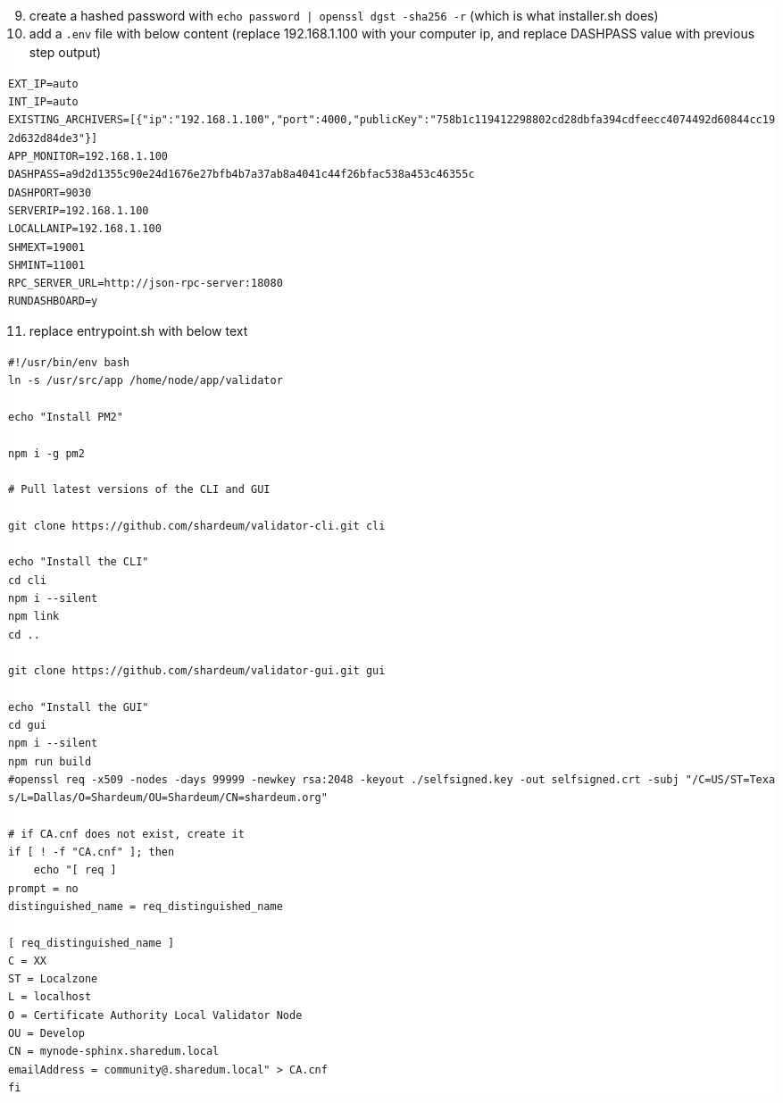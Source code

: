 9. create a hashed password with `echo password | openssl dgst -sha256 -r` (which is what installer.sh does)
10. add a `.env` file with below content (replace 192.168.1.100 with your computer ip, and replace DASHPASS value with previous step output)

```env
EXT_IP=auto
INT_IP=auto
EXISTING_ARCHIVERS=[{"ip":"192.168.1.100","port":4000,"publicKey":"758b1c119412298802cd28dbfa394cdfeecc4074492d60844cc192d632d84de3"}]
APP_MONITOR=192.168.1.100
DASHPASS=a9d2d1355c90e24d1676e27bfb4b7a37ab8a4041c44f26bfac538a453c46355c
DASHPORT=9030
SERVERIP=192.168.1.100
LOCALLANIP=192.168.1.100
SHMEXT=19001
SHMINT=11001
RPC_SERVER_URL=http://json-rpc-server:18080
RUNDASHBOARD=y
```

11. replace entrypoint.sh with below text

```
#!/usr/bin/env bash
ln -s /usr/src/app /home/node/app/validator

echo "Install PM2"

npm i -g pm2

# Pull latest versions of the CLI and GUI

git clone https://github.com/shardeum/validator-cli.git cli

echo "Install the CLI"
cd cli
npm i --silent
npm link
cd ..

git clone https://github.com/shardeum/validator-gui.git gui

echo "Install the GUI"
cd gui
npm i --silent
npm run build
#openssl req -x509 -nodes -days 99999 -newkey rsa:2048 -keyout ./selfsigned.key -out selfsigned.crt -subj "/C=US/ST=Texas/L=Dallas/O=Shardeum/OU=Shardeum/CN=shardeum.org"

# if CA.cnf does not exist, create it
if [ ! -f "CA.cnf" ]; then
    echo "[ req ]
prompt = no
distinguished_name = req_distinguished_name

[ req_distinguished_name ]
C = XX
ST = Localzone
L = localhost
O = Certificate Authority Local Validator Node
OU = Develop
CN = mynode-sphinx.sharedum.local
emailAddress = community@.sharedum.local" > CA.cnf
fi
```